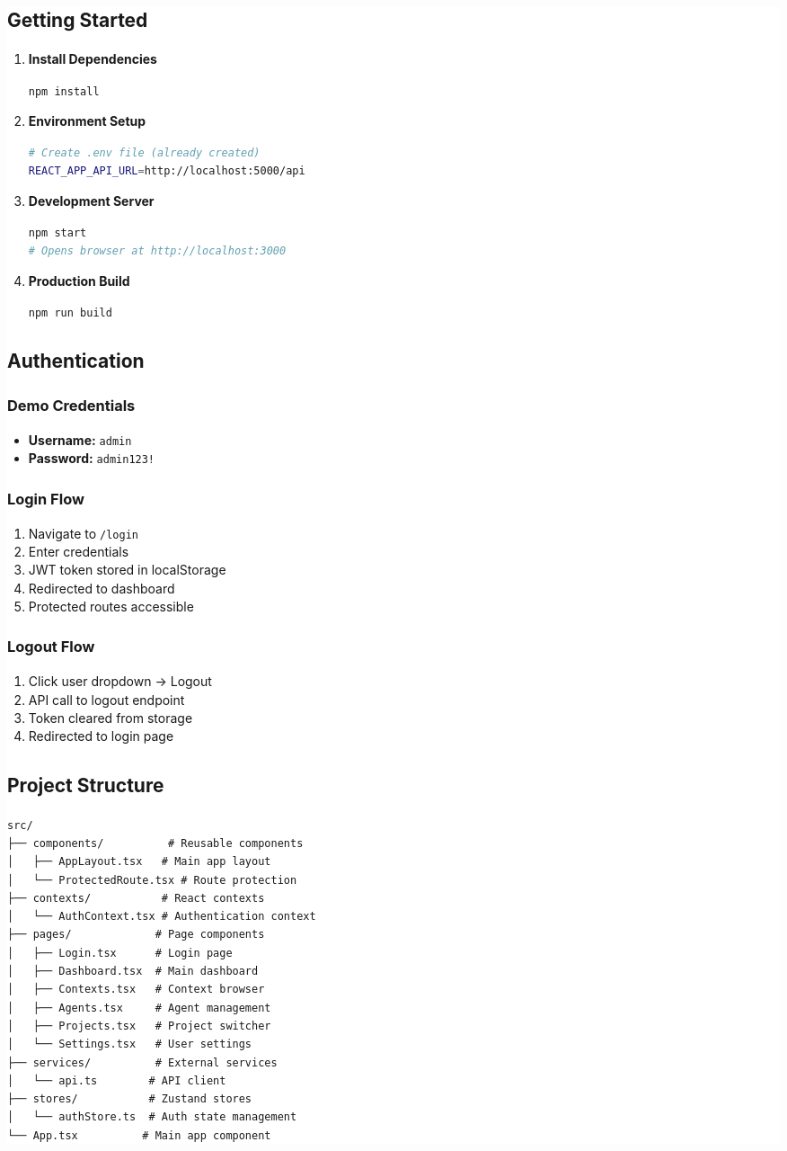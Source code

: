 ## Getting Started

1. **Install Dependencies**
   ```bash
   npm install
   ```

2. **Environment Setup**
   ```bash
   # Create .env file (already created)
   REACT_APP_API_URL=http://localhost:5000/api
   ```

3. **Development Server**
   ```bash
   npm start
   # Opens browser at http://localhost:3000
   ```

4. **Production Build**
   ```bash
   npm run build
   ```

## Authentication

### Demo Credentials
- **Username:** `admin`
- **Password:** `admin123!`

### Login Flow
1. Navigate to `/login`
2. Enter credentials
3. JWT token stored in localStorage
4. Redirected to dashboard
5. Protected routes accessible

### Logout Flow
1. Click user dropdown → Logout
2. API call to logout endpoint
3. Token cleared from storage
4. Redirected to login page

## Project Structure

```
src/
├── components/          # Reusable components
│   ├── AppLayout.tsx   # Main app layout
│   └── ProtectedRoute.tsx # Route protection
├── contexts/           # React contexts
│   └── AuthContext.tsx # Authentication context
├── pages/             # Page components
│   ├── Login.tsx      # Login page
│   ├── Dashboard.tsx  # Main dashboard
│   ├── Contexts.tsx   # Context browser
│   ├── Agents.tsx     # Agent management
│   ├── Projects.tsx   # Project switcher
│   └── Settings.tsx   # User settings
├── services/          # External services
│   └── api.ts        # API client
├── stores/           # Zustand stores  
│   └── authStore.ts  # Auth state management
└── App.tsx          # Main app component
```
